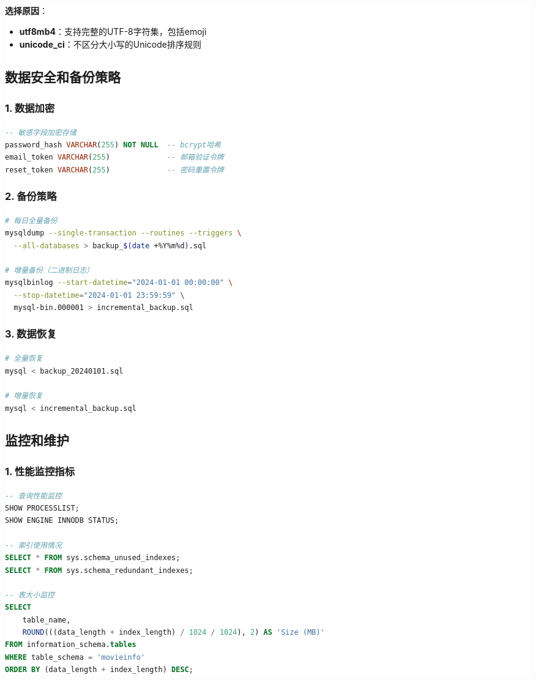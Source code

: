 **选择原因**：
- **utf8mb4**：支持完整的UTF-8字符集，包括emoji
- **unicode_ci**：不区分大小写的Unicode排序规则

## 数据安全和备份策略

### 1. 数据加密
```sql
-- 敏感字段加密存储
password_hash VARCHAR(255) NOT NULL  -- bcrypt哈希
email_token VARCHAR(255)             -- 邮箱验证令牌
reset_token VARCHAR(255)             -- 密码重置令牌
```

### 2. 备份策略
```bash
# 每日全量备份
mysqldump --single-transaction --routines --triggers \
  --all-databases > backup_$(date +%Y%m%d).sql

# 增量备份（二进制日志）
mysqlbinlog --start-datetime="2024-01-01 00:00:00" \
  --stop-datetime="2024-01-01 23:59:59" \
  mysql-bin.000001 > incremental_backup.sql
```

### 3. 数据恢复
```bash
# 全量恢复
mysql < backup_20240101.sql

# 增量恢复
mysql < incremental_backup.sql
```

## 监控和维护

### 1. 性能监控指标
```sql
-- 查询性能监控
SHOW PROCESSLIST;
SHOW ENGINE INNODB STATUS;

-- 索引使用情况
SELECT * FROM sys.schema_unused_indexes;
SELECT * FROM sys.schema_redundant_indexes;

-- 表大小监控
SELECT
    table_name,
    ROUND(((data_length + index_length) / 1024 / 1024), 2) AS 'Size (MB)'
FROM information_schema.tables
WHERE table_schema = 'movieinfo'
ORDER BY (data_length + index_length) DESC;
```
